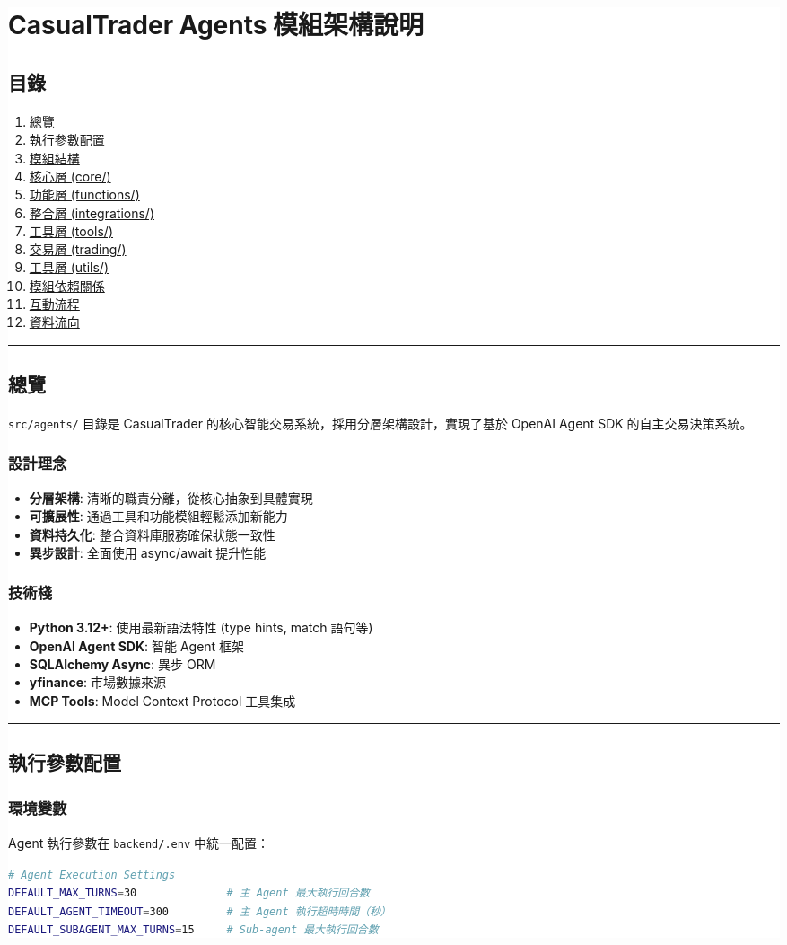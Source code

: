 # CasualTrader Agents 模組架構說明

## 目錄

1. [總覽](#總覽)
2. [執行參數配置](#執行參數配置)
3. [模組結構](#模組結構)
4. [核心層 (core/)](#核心層-core)
5. [功能層 (functions/)](#功能層-functions)
6. [整合層 (integrations/)](#整合層-integrations)
7. [工具層 (tools/)](#工具層-tools)
8. [交易層 (trading/)](#交易層-trading)
9. [工具層 (utils/)](#工具層-utils)
10. [模組依賴關係](#模組依賴關係)
11. [互動流程](#互動流程)
12. [資料流向](#資料流向)

---

## 總覽

`src/agents/` 目錄是 CasualTrader 的核心智能交易系統，採用分層架構設計，實現了基於 OpenAI Agent SDK 的自主交易決策系統。

### 設計理念

- **分層架構**: 清晰的職責分離，從核心抽象到具體實現
- **可擴展性**: 通過工具和功能模組輕鬆添加新能力
- **資料持久化**: 整合資料庫服務確保狀態一致性
- **異步設計**: 全面使用 async/await 提升性能

### 技術棧

- **Python 3.12+**: 使用最新語法特性 (type hints, match 語句等)
- **OpenAI Agent SDK**: 智能 Agent 框架
- **SQLAlchemy Async**: 異步 ORM
- **yfinance**: 市場數據來源
- **MCP Tools**: Model Context Protocol 工具集成

---

## 執行參數配置

### 環境變數

Agent 執行參數在 `backend/.env` 中統一配置：

```bash
# Agent Execution Settings
DEFAULT_MAX_TURNS=30              # 主 Agent 最大執行回合數
DEFAULT_AGENT_TIMEOUT=300         # 主 Agent 執行超時時間（秒）
DEFAULT_SUBAGENT_MAX_TURNS=15     # Sub-agent 最大執行回合數
```
